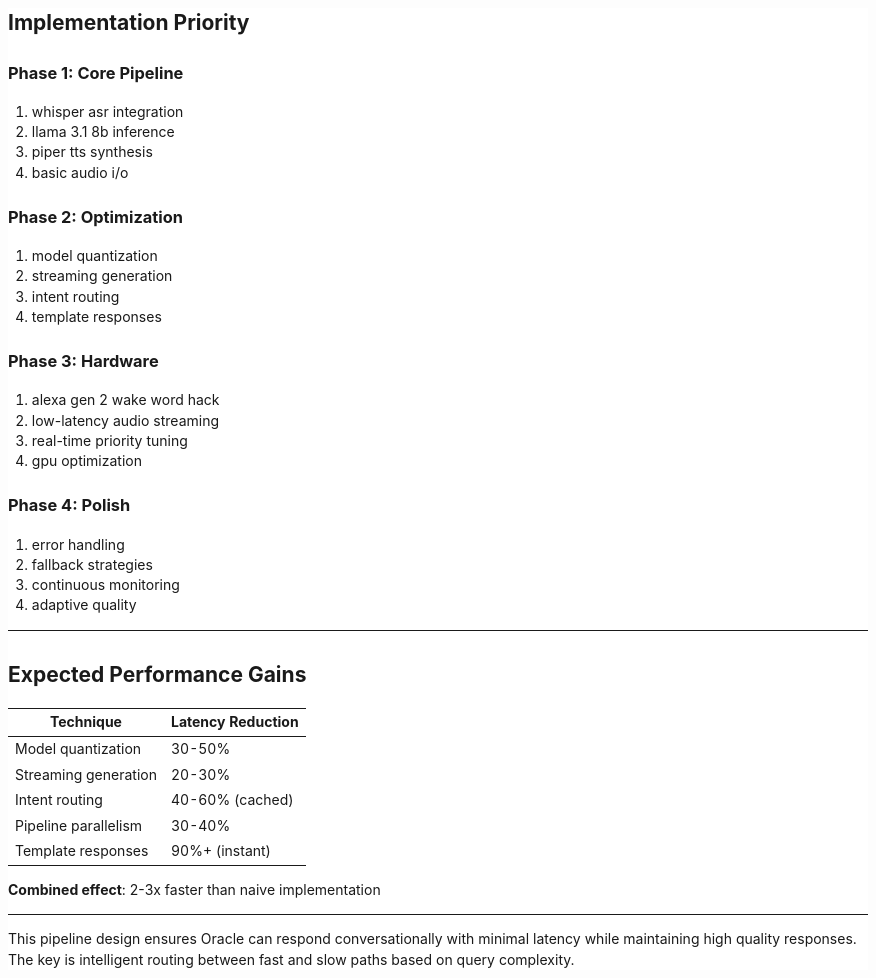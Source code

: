 
## Implementation Priority

### Phase 1: Core Pipeline
1. whisper asr integration
2. llama 3.1 8b inference
3. piper tts synthesis
4. basic audio i/o

### Phase 2: Optimization
1. model quantization
2. streaming generation
3. intent routing
4. template responses

### Phase 3: Hardware
1. alexa gen 2 wake word hack
2. low-latency audio streaming
3. real-time priority tuning
4. gpu optimization

### Phase 4: Polish
1. error handling
2. fallback strategies
3. continuous monitoring
4. adaptive quality

---

## Expected Performance Gains

| Technique | Latency Reduction |
|-----------|-------------------|
| Model quantization | 30-50% |
| Streaming generation | 20-30% |
| Intent routing | 40-60% (cached) |
| Pipeline parallelism | 30-40% |
| Template responses | 90%+ (instant) |

**Combined effect**: 2-3x faster than naive implementation

---

This pipeline design ensures Oracle can respond conversationally with minimal latency while maintaining high quality responses. The key is intelligent routing between fast and slow paths based on query complexity.
